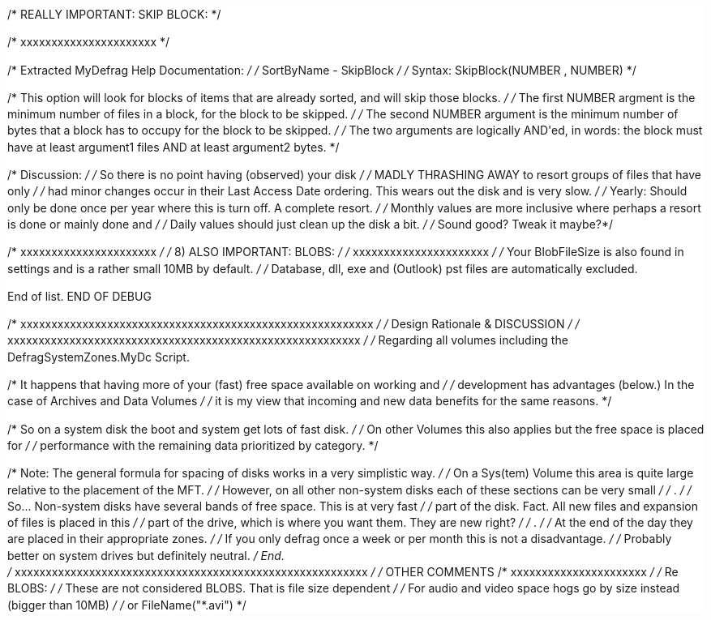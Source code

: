 /* REALLY IMPORTANT: SKIP BLOCK: */

/* xxxxxxxxxxxxxxxxxxxxxx */

/* Extracted MyDefrag Help Documentation: */
/* SortByName - SkipBlock */
/* Syntax: SkipBlock(NUMBER , NUMBER) */ 

/* This option will look for blocks of items that are already sorted, and will skip those blocks. */ 
/* The first NUMBER argment is the minimum number of files in a block, for the block to be skipped. */ 
/* The second NUMBER argument is the minimum number of bytes that a block has to occupy for the block to be skipped. */ 
/* The two arguments are logically AND'ed, in words: the block must have at least argument1 files AND at least argument2 bytes. */ 

/* Discussion: */
/* So there is no point having (observed) your disk */
/* MADLY THRASHING AWAY to resort groups of files that have only */
/* had minor changes occur in their Last Access Date ordering. This wears out the disk and is very slow. */
/* Yearly: Should only be done once per year where this is turn off. A complete resort. */
/* Monthly values are more inclusive where perhaps a resort is done or mainly done and */
/* Daily values should just clean up the disk a bit. */
/* Sound good? Tweak it maybe?*/

/* xxxxxxxxxxxxxxxxxxxxxx */
/* 8) ALSO IMPORTANT: BLOBS: */
/* xxxxxxxxxxxxxxxxxxxxxx */
/*  Your BlobFileSize is also found in settings and is a rather small 10MB by default. */
/* Database, dll, exe and (Outlook) pst files are automatically excluded.

End of list. 
END OF DEBUG

/* xxxxxxxxxxxxxxxxxxxxxxxxxxxxxxxxxxxxxxxxxxxxxxxxxxxxxxxxx */
/* Design Rationale & DISCUSSION */
/* xxxxxxxxxxxxxxxxxxxxxxxxxxxxxxxxxxxxxxxxxxxxxxxxxxxxxxxxx */
/* Regarding all volumes including the DefragSystemZones.MyDc Script.

/* It happens that having more of your (fast) free space available on working and */
/* development has advantages (below.) In the case of Archives and Data Volumes */
/* it is my view that incoming and new data benefits for the same reasons. */

/* So on a system disk the boot and system get lots of fast disk. */
/* On other Volumes this also applies but the free space is placed for */
/* performance with the remaining data prioritized by category. */  

  /* Note: The general formula for spacing of disks works in a very simplistic way. */
  /* On a Sys(tem) Volume this area is quite large relative to the placement of the MFT. */
  /* However, on all other non-system disks each of these sections can be very small */
  /* . */
  /* So... Non-system disks have several bands of free space. This is at very fast */
  /* part of the disk. Fact. All new files and expansion of files is placed in this */
  /* part of the drive, which is where you want them. They are new right? */
  /* . */
  /* At the end of the day they are placed in their appropriate zones. */
  /* If you only defrag once a week or per month this is not a disadvantage. */
  /* Probably better on system drives but definitely neutral. */
End.  
/* xxxxxxxxxxxxxxxxxxxxxxxxxxxxxxxxxxxxxxxxxxxxxxxxxxxxxxxxx */
/* OTHER COMMENTS
/* xxxxxxxxxxxxxxxxxxxxxx */
/* Re BLOBS: */
	  /* These are not considered BLOBS. That is file size dependent */
      /* For audio and video space hogs go by size instead (bigger than 10MB) */
      /* or FileName("*.avi") */